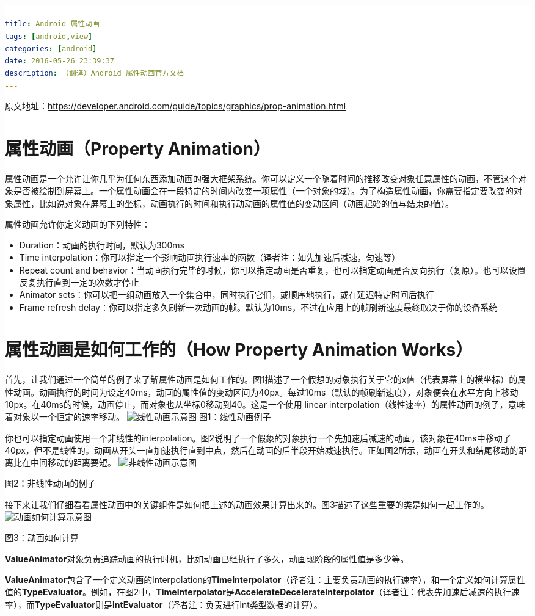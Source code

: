 ```yaml
---
title: Android 属性动画
tags: [android,view]
categories: [android]
date: 2016-05-26 23:39:37
description: （翻译）Android 属性动画官方文档
---
```

原文地址：https://developer.android.com/guide/topics/graphics/prop-animation.html


# 属性动画（Property Animation）
属性动画是一个允许让你几乎为任何东西添加动画的强大框架系统。你可以定义一个随着时间的推移改变对象任意属性的动画，不管这个对象是否被绘制到屏幕上。一个属性动画会在一段特定的时间内改变一项属性（一个对象的域）。为了构造属性动画，你需要指定要改变的对象属性，比如说对象在屏幕上的坐标，动画执行的时间和执行动动画的属性值的变动区间（动画起始的值与结束的值）。


属性动画允许你定义动画的下列特性：

- Duration：动画的执行时间，默认为300ms
- Time interpolation：你可以指定一个影响动画执行速率的函数（译者注：如先加速后减速，匀速等）
- Repeat count and behavior：当动画执行完毕的时候，你可以指定动画是否重复，也可以指定动画是否反向执行（复原）。也可以设置反复执行直到一定的次数才停止
- Animator sets：你可以把一组动画放入一个集合中，同时执行它们，或顺序地执行，或在延迟特定时间后执行
- Frame refresh delay：你可以指定多久刷新一次动画的帧。默认为10ms，不过在应用上的帧刷新速度最终取决于你的设备系统



# 属性动画是如何工作的（How Property Animation Works）
首先，让我们通过一个简单的例子来了解属性动画是如何工作的。图1描述了一个假想的对象执行关于它的x值（代表屏幕上的横坐标）的属性动画。动画执行的时间为设定40ms，动画的属性值的变动区间为40px。每过10ms（默认的帧刷新速度），对象便会在水平方向上移动10px。在40ms的时候，动画停止，而对象也从坐标0移动到40。这是一个使用 linear interpolation（线性速率）的属性动画的例子，意味着对象以一个恒定的速率移动。
![线性动画示意图](1.png)
图1：线性动画例子


你也可以指定动画使用一个非线性的interpolation。图2说明了一个假象的对象执行一个先加速后减速的动画。该对象在40ms中移动了40px，但不是线性的。动画从开头一直加速执行直到中点，然后在动画的后半段开始减速执行。正如图2所示，动画在开头和结尾移动的距离比在中间移动的距离要短。
![非线性动画示意图](2.png)

图2：非线性动画的例子


接下来让我们仔细看看属性动画中的关键组件是如何把上述的动画效果计算出来的。图3描述了这些重要的类是如何一起工作的。
![动画如何计算示意图](3.png)

图3：动画如何计算


**ValueAnimator**对象负责追踪动画的执行时机，比如动画已经执行了多久，动画现阶段的属性值是多少等。

**ValueAnimator**包含了一个定义动画的interpolation的**TimeInterpolator**（译者注：主要负责动画的执行速率），和一个定义如何计算属性值的**TypeEvaluator**。例如，在图2中，**TimeInterpolator**是**AccelerateDecelerateInterpolator**（译者注：代表先加速后减速的执行速率），而**TypeEvaluator**则是**IntEvaluator**（译者注：负责进行int类型数据的计算）。
